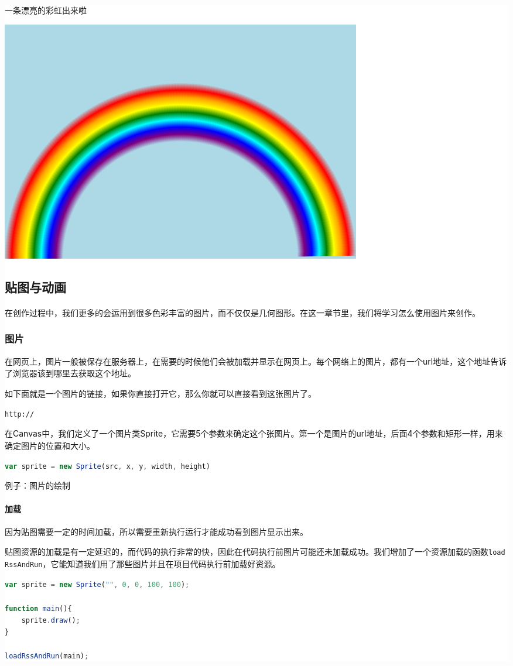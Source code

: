 一条漂亮的彩虹出来啦

![rgba](./images/rainbow.png)

## 贴图与动画

在创作过程中，我们更多的会运用到很多色彩丰富的图片，而不仅仅是几何图形。在这一章节里，我们将学习怎么使用图片来创作。

### 图片

在网页上，图片一般被保存在服务器上，在需要的时候他们会被加载并显示在网页上。每个网络上的图片，都有一个url地址，这个地址告诉了浏览器该到哪里去获取这个地址。

如下面就是一个图片的链接，如果你直接打开它，那么你就可以直接看到这张图片了。

```html
http://
```

在Canvas中，我们定义了一个图片类Sprite，它需要5个参数来确定这个张图片。第一个是图片的url地址，后面4个参数和矩形一样，用来确定图片的位置和大小。

```javascript
var sprite = new Sprite(src, x, y, width, height)
```

例子：图片的绘制

#### 加载

因为贴图需要一定的时间加载，所以需要重新执行运行才能成功看到图片显示出来。

贴图资源的加载是有一定延迟的，而代码的执行非常的快，因此在代码执行前图片可能还未加载成功。我们增加了一个资源加载的函数`loadRssAndRun`，它能知道我们用了那些图片并且在项目代码执行前加载好资源。

```javascript
var sprite = new Sprite("", 0, 0, 100, 100);

function main(){
    sprite.draw();
}

loadRssAndRun(main);
```
